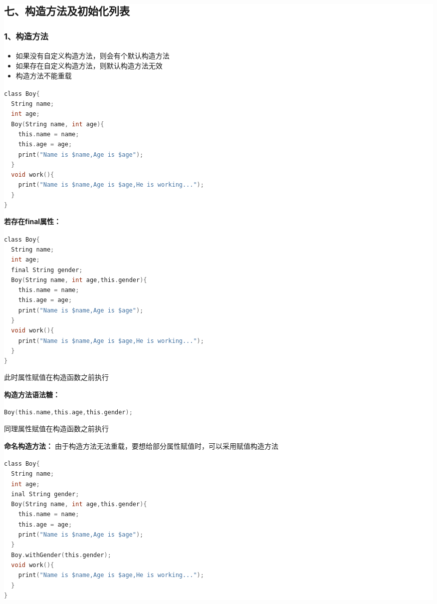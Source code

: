 ## 七、构造方法及初始化列表
### 1、构造方法

 - 如果没有自定义构造方法，则会有个默认构造方法 
 - 如果存在自定义构造方法，则默认构造方法无效 
 - 构造方法不能重载
```objectivec
class Boy{
  String name;
  int age;
  Boy(String name, int age){
    this.name = name;
    this.age = age;
    print("Name is $name,Age is $age");
  }
  void work(){
    print("Name is $name,Age is $age,He is working...");
  }
}
```

**若存在final属性：**

```objectivec
class Boy{
  String name;
  int age;
  final String gender;
  Boy(String name, int age,this.gender){
    this.name = name;
    this.age = age;
    print("Name is $name,Age is $age");
  }
  void work(){
    print("Name is $name,Age is $age,He is working...");
  }
}
```
此时属性赋值在构造函数之前执行

**构造方法语法糖：**

```objectivec
Boy(this.name,this.age,this.gender);
```
同理属性赋值在构造函数之前执行

**命名构造方法：**
由于构造方法无法重载，要想给部分属性赋值时，可以采用赋值构造方法

```objectivec
class Boy{
  String name;
  int age;
  inal String gender;
  Boy(String name, int age,this.gender){
    this.name = name;
    this.age = age;
    print("Name is $name,Age is $age");
  }
  Boy.withGender(this.gender);
  void work(){
    print("Name is $name,Age is $age,He is working...");
  }
}
```
